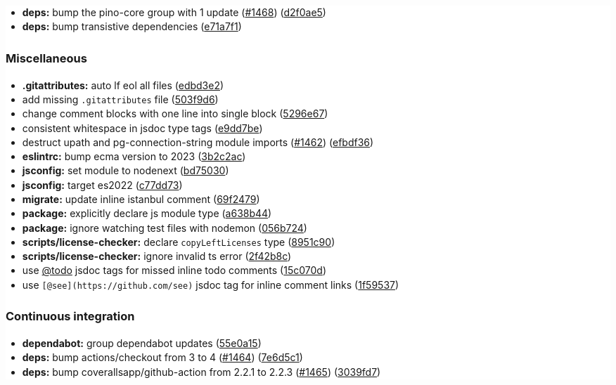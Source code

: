 * **deps:** bump the pino-core group with 1 update ([#1468](https://github.com/Fdawgs/yh-myydh-crud-api/issues/1468)) ([d2f0ae5](https://github.com/Fdawgs/yh-myydh-crud-api/commit/d2f0ae52a3af3c1846f01067d16dc05ccd68576f))
* **deps:** bump transistive dependencies ([e71a7f1](https://github.com/Fdawgs/yh-myydh-crud-api/commit/e71a7f1065c9339a6acb20c6fde59bbe2d3e7ef0))


### Miscellaneous

* **.gitattributes:** auto lf eol all files ([edbd3e2](https://github.com/Fdawgs/yh-myydh-crud-api/commit/edbd3e2a9c0bc19b32f65578c37b1614cda40448))
* add missing `.gitattributes` file ([503f9d6](https://github.com/Fdawgs/yh-myydh-crud-api/commit/503f9d6c73b19f05697e50d5d40550469845d526))
* change comment blocks with one line into single block ([5296e67](https://github.com/Fdawgs/yh-myydh-crud-api/commit/5296e67ac960a55f856b9f1009bdf5ba6f4a5d2e))
* consistent whitespace in jsdoc type tags ([e9dd7be](https://github.com/Fdawgs/yh-myydh-crud-api/commit/e9dd7bec2cb384b2f82f72f3d410fc33fff589e5))
* destruct upath and pg-connection-string module imports ([#1462](https://github.com/Fdawgs/yh-myydh-crud-api/issues/1462)) ([efbdf36](https://github.com/Fdawgs/yh-myydh-crud-api/commit/efbdf367fed2ebe3e985309ec757cabfea07a004))
* **eslintrc:** bump ecma version to 2023 ([3b2c2ac](https://github.com/Fdawgs/yh-myydh-crud-api/commit/3b2c2acb38e6e7d0940bbd0318b1bcdf6d531566))
* **jsconfig:** set module to nodenext ([bd75030](https://github.com/Fdawgs/yh-myydh-crud-api/commit/bd75030832f24be0496b8ab75127251aa120d519))
* **jsconfig:** target es2022 ([c77dd73](https://github.com/Fdawgs/yh-myydh-crud-api/commit/c77dd73a1b416695c6f509b50c67665eb8e4bd4e))
* **migrate:** update inline istanbul comment ([69f2479](https://github.com/Fdawgs/yh-myydh-crud-api/commit/69f2479bf011f5c8a5016addc7da88ae9d5890ee))
* **package:** explicitly declare js module type ([a638b44](https://github.com/Fdawgs/yh-myydh-crud-api/commit/a638b44458630f8a11321ef74375bae65237b9c5))
* **package:** ignore watching test files with nodemon ([056b724](https://github.com/Fdawgs/yh-myydh-crud-api/commit/056b7242d5c007498883df7307215df2c8775bc8))
* **scripts/license-checker:** declare `copyLeftLicenses` type ([8951c90](https://github.com/Fdawgs/yh-myydh-crud-api/commit/8951c90b0348a07713925c8d88764c61ff9da258))
* **scripts/license-checker:** ignore invalid ts error ([2f42b8c](https://github.com/Fdawgs/yh-myydh-crud-api/commit/2f42b8cdea849c14ebcd1b809edf98c48df10fa7))
* use [@todo](https://github.com/todo) jsdoc tags for missed inline todo comments ([15c070d](https://github.com/Fdawgs/yh-myydh-crud-api/commit/15c070d606dd0a3ceb51ed62ae46bf976bbdc31d))
* use `[@see](https://github.com/see)` jsdoc tag for inline comment links ([1f59537](https://github.com/Fdawgs/yh-myydh-crud-api/commit/1f5953778450c47c8d9c46575a5aa70071af5418))


### Continuous integration

* **dependabot:** group dependabot updates ([55e0a15](https://github.com/Fdawgs/yh-myydh-crud-api/commit/55e0a153f6c6e086aa8a0cab7914f5235212baa2))
* **deps:** bump actions/checkout from 3 to 4 ([#1464](https://github.com/Fdawgs/yh-myydh-crud-api/issues/1464)) ([7e6d5c1](https://github.com/Fdawgs/yh-myydh-crud-api/commit/7e6d5c12d61575a854916bb6e845aa045932c2d8))
* **deps:** bump coverallsapp/github-action from 2.2.1 to 2.2.3 ([#1465](https://github.com/Fdawgs/yh-myydh-crud-api/issues/1465)) ([3039fd7](https://github.com/Fdawgs/yh-myydh-crud-api/commit/3039fd7a7a066ca432d0bc85c7190cc8ee2037d5))
